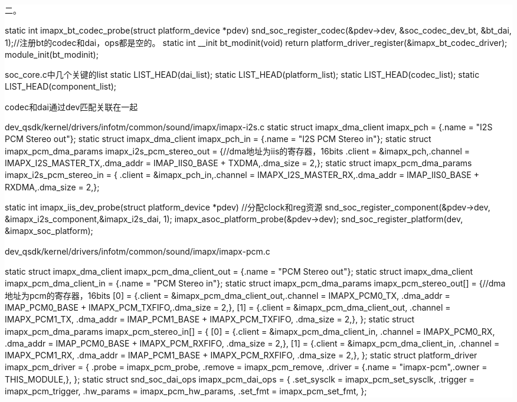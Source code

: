 二。

static int imapx_bt_codec_probe(struct platform_device *pdev)
     snd_soc_register_codec(&pdev->dev, &soc_codec_dev_bt, &bt_dai, 1);//注册bt的codec和dai，ops都是空的。
static int __init bt_modinit(void)
     return platform_driver_register(&imapx_bt_codec_driver);
module_init(bt_modinit);

soc_core.c中几个关键的list
static LIST_HEAD(dai_list);
static LIST_HEAD(platform_list);
static LIST_HEAD(codec_list);
static LIST_HEAD(component_list);

codec和dai通过dev匹配关联在一起

dev_qsdk/kernel/drivers/infotm/common/sound/imapx/imapx-i2s.c
static struct imapx_dma_client imapx_pch = {.name = "I2S PCM Stereo out"};
static struct imapx_dma_client imapx_pch_in = {.name = "I2S PCM Stereo in"};
static struct imapx_pcm_dma_params imapx_i2s_pcm_stereo_out = {//dma地址为iis的寄存器，16bits
     .client = &imapx_pch,.channel = IMAPX_I2S_MASTER_TX,.dma_addr = IMAP_IIS0_BASE + TXDMA,.dma_size = 2,};
static struct imapx_pcm_dma_params imapx_i2s_pcm_stereo_in = {
     .client = &imapx_pch_in,.channel = IMAPX_I2S_MASTER_RX,.dma_addr = IMAP_IIS0_BASE + RXDMA,.dma_size = 2,};

static int imapx_iis_dev_probe(struct platform_device *pdev)
     //分配clock和reg资源
     snd_soc_register_component(&pdev->dev, &imapx_i2s_component,&imapx_i2s_dai, 1);
     imapx_asoc_platform_probe(&pdev->dev);
          snd_soc_register_platform(dev, &imapx_soc_platform);

dev_qsdk/kernel/drivers/infotm/common/sound/imapx/imapx-pcm.c

static struct imapx_dma_client imapx_pcm_dma_client_out = {.name = "PCM Stereo out"};
static struct imapx_dma_client imapx_pcm_dma_client_in = {.name = "PCM Stereo in"};
static struct imapx_pcm_dma_params imapx_pcm_stereo_out[] = {//dma地址为pcm的寄存器，16bits
[0] = {.client = &imapx_pcm_dma_client_out,.channel = IMAPX_PCM0_TX,
     .dma_addr = IMAP_PCM0_BASE + IMAPX_PCM_TXFIFO,.dma_size = 2,},
[1] = {.client = &imapx_pcm_dma_client_out,     .channel = IMAPX_PCM1_TX,
     .dma_addr = IMAP_PCM1_BASE + IMAPX_PCM_TXFIFO,     .dma_size = 2,},
};
static struct imapx_pcm_dma_params imapx_pcm_stereo_in[] = {
[0] = {.client = &imapx_pcm_dma_client_in,     .channel = IMAPX_PCM0_RX,
     .dma_addr = IMAP_PCM0_BASE + IMAPX_PCM_RXFIFO,     .dma_size = 2,},
[1] = {.client = &imapx_pcm_dma_client_in,     .channel = IMAPX_PCM1_RX,
     .dma_addr = IMAP_PCM1_BASE + IMAPX_PCM_RXFIFO,     .dma_size = 2,},
};
static struct platform_driver imapx_pcm_driver = {
     .probe = imapx_pcm_probe,     .remove = imapx_pcm_remove,
     .driver = {.name = "imapx-pcm",.owner = THIS_MODULE,},
};
static struct snd_soc_dai_ops imapx_pcm_dai_ops = {
.set_sysclk = imapx_pcm_set_sysclk,
.trigger = imapx_pcm_trigger,
.hw_params = imapx_pcm_hw_params,
.set_fmt = imapx_pcm_set_fmt,
};
